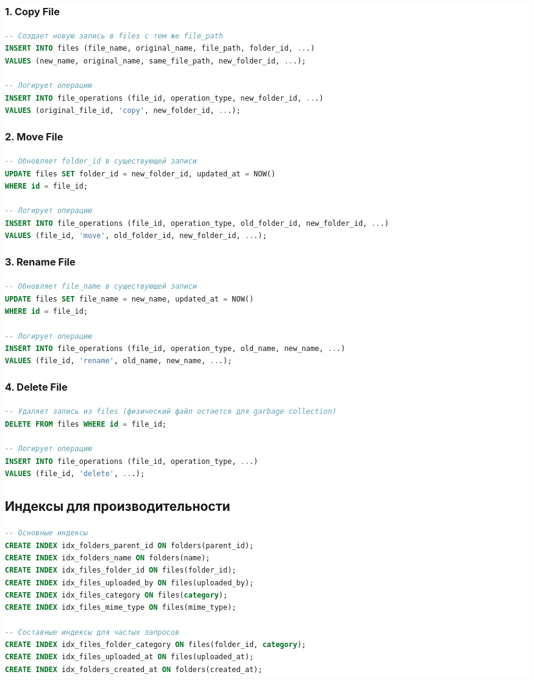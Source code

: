 ### 1. Copy File
```sql
-- Создает новую запись в files с тем же file_path
INSERT INTO files (file_name, original_name, file_path, folder_id, ...)
VALUES (new_name, original_name, same_file_path, new_folder_id, ...);

-- Логирует операцию
INSERT INTO file_operations (file_id, operation_type, new_folder_id, ...)
VALUES (original_file_id, 'copy', new_folder_id, ...);
```

### 2. Move File
```sql
-- Обновляет folder_id в существующей записи
UPDATE files SET folder_id = new_folder_id, updated_at = NOW()
WHERE id = file_id;

-- Логирует операцию
INSERT INTO file_operations (file_id, operation_type, old_folder_id, new_folder_id, ...)
VALUES (file_id, 'move', old_folder_id, new_folder_id, ...);
```

### 3. Rename File
```sql
-- Обновляет file_name в существующей записи
UPDATE files SET file_name = new_name, updated_at = NOW()
WHERE id = file_id;

-- Логирует операцию
INSERT INTO file_operations (file_id, operation_type, old_name, new_name, ...)
VALUES (file_id, 'rename', old_name, new_name, ...);
```

### 4. Delete File
```sql
-- Удаляет запись из files (физический файл остается для garbage collection)
DELETE FROM files WHERE id = file_id;

-- Логирует операцию
INSERT INTO file_operations (file_id, operation_type, ...)
VALUES (file_id, 'delete', ...);
```

## Индексы для производительности

```sql
-- Основные индексы
CREATE INDEX idx_folders_parent_id ON folders(parent_id);
CREATE INDEX idx_folders_name ON folders(name);
CREATE INDEX idx_files_folder_id ON files(folder_id);
CREATE INDEX idx_files_uploaded_by ON files(uploaded_by);
CREATE INDEX idx_files_category ON files(category);
CREATE INDEX idx_files_mime_type ON files(mime_type);

-- Составные индексы для частых запросов
CREATE INDEX idx_files_folder_category ON files(folder_id, category);
CREATE INDEX idx_files_uploaded_at ON files(uploaded_at);
CREATE INDEX idx_folders_created_at ON folders(created_at);
```
